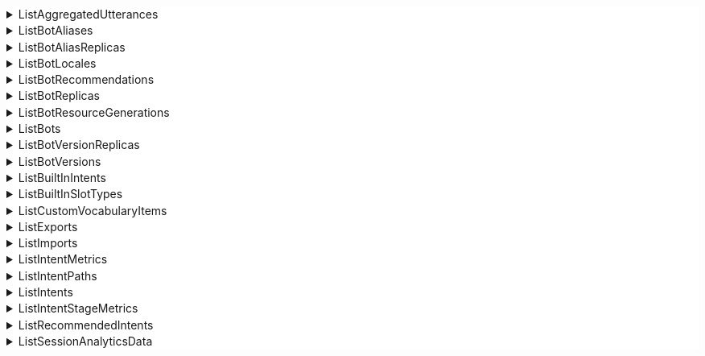 </summary></details>
<details><summary>
ListAggregatedUtterances
</summary></details>
<details><summary>
ListBotAliases
</summary></details>
<details><summary>
ListBotAliasReplicas
</summary></details>
<details><summary>
ListBotLocales
</summary></details>
<details><summary>
ListBotRecommendations
</summary></details>
<details><summary>
ListBotReplicas
</summary></details>
<details><summary>
ListBotResourceGenerations
</summary></details>
<details><summary>
ListBots
</summary></details>
<details><summary>
ListBotVersionReplicas
</summary></details>
<details><summary>
ListBotVersions
</summary></details>
<details><summary>
ListBuiltInIntents
</summary></details>
<details><summary>
ListBuiltInSlotTypes
</summary></details>
<details><summary>
ListCustomVocabularyItems
</summary></details>
<details><summary>
ListExports
</summary></details>
<details><summary>
ListImports
</summary></details>
<details><summary>
ListIntentMetrics
</summary></details>
<details><summary>
ListIntentPaths
</summary></details>
<details><summary>
ListIntents
</summary></details>
<details><summary>
ListIntentStageMetrics
</summary></details>
<details><summary>
ListRecommendedIntents
</summary></details>
<details><summary>
ListSessionAnalyticsData
</summary></details>